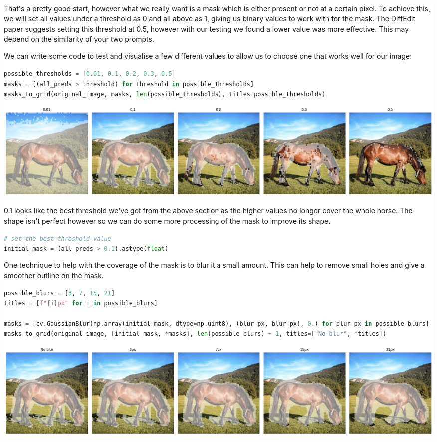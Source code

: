 

That's a pretty good start, however what we really want is a mask which is either present or not at a certain pixel. To achieve this, we will set all values under a threshold as 0 and all above as 1, giving us binary values to work with for the mask. The DiffEdit paper suggests setting this threshold at 0.5, however with our testing we found a lower value was more effective. This may depend on the similarity of your two prompts.

We can write some code to test and visualise a few different values to allow us to choose one that works well for our image:


```python
possible_thresholds = [0.01, 0.1, 0.2, 0.3, 0.5]
masks = [(all_preds > threshold) for threshold in possible_thresholds]
masks_to_grid(original_image, masks, len(possible_thresholds), titles=possible_thresholds)
```


    
![png](diffedit_files/diffedit_64_0.png)
    


0.1 looks like the best threshold we've got from the above section as the higher values no longer cover the whole horse. The shape isn't perfect however so we can do some more processing of the mask to improve its shape.


```python
# set the best threshold value
initial_mask = (all_preds > 0.1).astype(float)
```

One technique to help with the coverage of the mask is to blur it a small amount. This can help to remove small holes and give a smoother outline on the mask.


```python
possible_blurs = [3, 7, 15, 21]
titles = [f"{i}px" for i in possible_blurs]

masks = [cv.GaussianBlur(np.array(initial_mask, dtype=np.uint8), (blur_px, blur_px), 0.) for blur_px in possible_blurs]
masks_to_grid(original_image, [initial_mask, *masks], len(possible_blurs) + 1, titles=["No blur", *titles])
```


    
![png](diffedit_files/diffedit_68_0.png)
    